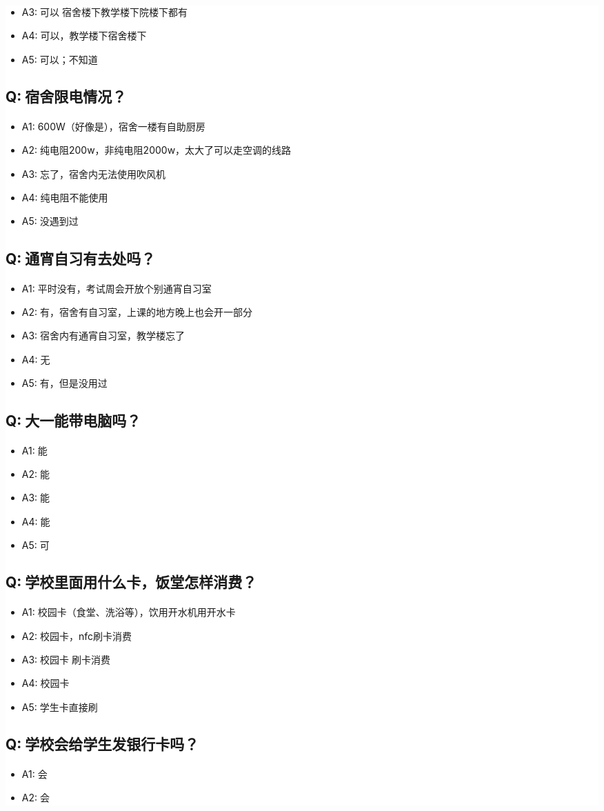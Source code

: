 - A3: 可以  宿舍楼下教学楼下院楼下都有

- A4: 可以，教学楼下宿舍楼下

- A5: 可以；不知道

## Q: 宿舍限电情况？

- A1: 600W（好像是），宿舍一楼有自助厨房

- A2: 纯电阻200w，非纯电阻2000w，太大了可以走空调的线路

- A3: 忘了，宿舍内无法使用吹风机

- A4: 纯电阻不能使用

- A5: 没遇到过

## Q: 通宵自习有去处吗？

- A1: 平时没有，考试周会开放个别通宵自习室

- A2: 有，宿舍有自习室，上课的地方晚上也会开一部分

- A3: 宿舍内有通宵自习室，教学楼忘了

- A4: 无

- A5: 有，但是没用过

## Q: 大一能带电脑吗？

- A1: 能

- A2: 能

- A3: 能

- A4: 能

- A5: 可

## Q: 学校里面用什么卡，饭堂怎样消费？

- A1: 校园卡（食堂、洗浴等），饮用开水机用开水卡

- A2: 校园卡，nfc刷卡消费

- A3: 校园卡  刷卡消费

- A4: 校园卡

- A5: 学生卡直接刷

## Q: 学校会给学生发银行卡吗？

- A1: 会

- A2: 会
